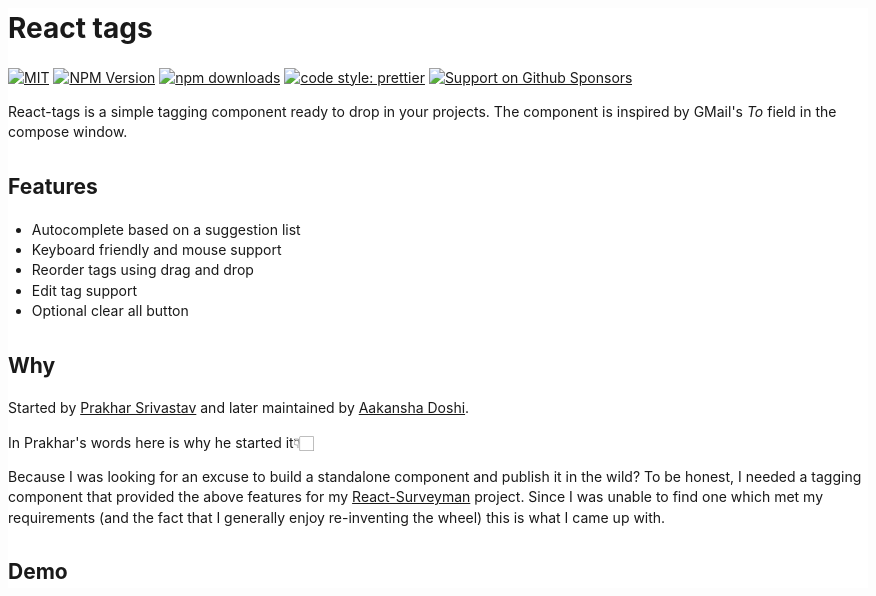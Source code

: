 # React tags

[![MIT](https://img.shields.io/npm/l/react-tag-input.svg?style=flat-square)](https://github.com/react-tags/react-tags/blob/master/LICENSE)
[![NPM Version](https://img.shields.io/npm/v/react-tag-input.svg?style=flat-square)](https://www.npmjs.com/package/react-tag-input)
[![npm downloads](https://img.shields.io/npm/dm/react-tag-input.svg?style=flat-square)](https://www.npmjs.com/package/react-tag-input)
[![code style: prettier](https://img.shields.io/badge/code_style-prettier-ff69b4.svg?style=flat-square)](https://github.com/prettier/prettier)
[![Support on Github Sponsors](https://img.shields.io/badge/GitHub-❤️-99e9f2.svg?logo=github&label=Sponsor)](https://github.com/sponsors/ad1992)


React-tags is a simple tagging component ready to drop in your projects. The component is inspired by GMail's *To* field in the compose window.

## Features
- Autocomplete based on a suggestion list
- Keyboard friendly and mouse support
- Reorder tags using drag and drop
- Edit tag support
- Optional clear all button

## Why
Started by [Prakhar Srivastav](https://github.com/prakhar1989) and later maintained by [Aakansha Doshi](https://github.com/ad1992).

In Prakhar's words here is why he started it👇🏻

Because I was looking for an excuse to build a standalone component and publish it in the wild? To be honest, I needed a tagging component that provided the above features for my [React-Surveyman](http://github.com/prakhar1989/react-surveyman) project. Since I was unable to find one which met my requirements (and the fact that I generally enjoy re-inventing the wheel) this is what I came up with.


## Demo